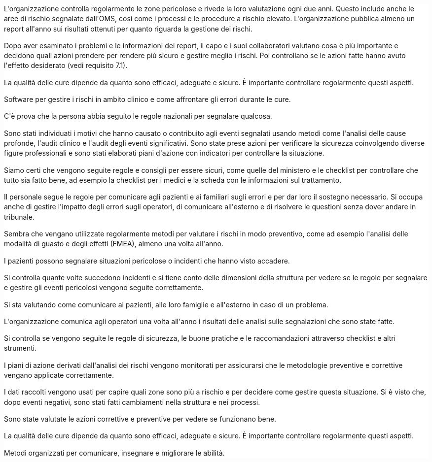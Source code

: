 L'organizzazione controlla regolarmente le zone pericolose e rivede la loro valutazione ogni due anni. Questo include anche le aree di rischio segnalate dall'OMS, così come i processi e le procedure a rischio elevato. L'organizzazione pubblica almeno un report all'anno sui risultati ottenuti per quanto riguarda la gestione dei rischi.

Dopo aver esaminato i problemi e le informazioni dei report, il capo e i suoi collaboratori valutano cosa è più importante e decidono quali azioni prendere per rendere più sicuro e gestire meglio i rischi. Poi controllano se le azioni fatte hanno avuto l'effetto desiderato (vedi requisito 7.1).

La qualità delle cure dipende da quanto sono efficaci, adeguate e sicure. È importante controllare regolarmente questi aspetti.

Software per gestire i rischi in ambito clinico e come affrontare gli errori durante le cure.

C'è prova che la persona abbia seguito le regole nazionali per segnalare qualcosa.

Sono stati individuati i motivi che hanno causato o contribuito agli eventi segnalati usando metodi come l'analisi delle cause profonde, l'audit clinico e l'audit degli eventi significativi. Sono state prese azioni per verificare la sicurezza coinvolgendo diverse figure professionali e sono stati elaborati piani d'azione con indicatori per controllare la situazione.

Siamo certi che vengono seguite regole e consigli per essere sicuri, come quelle del ministero e le checklist per controllare che tutto sia fatto bene, ad esempio la checklist per i medici e la scheda con le informazioni sul trattamento.

Il personale segue le regole per comunicare agli pazienti e ai familiari sugli errori e per dar loro il sostegno necessario. Si occupa anche di gestire l'impatto degli errori sugli operatori, di comunicare all'esterno e di risolvere le questioni senza dover andare in tribunale.

Sembra che vengano utilizzate regolarmente metodi per valutare i rischi in modo preventivo, come ad esempio l'analisi delle modalità di guasto e degli effetti (FMEA), almeno una volta all'anno.

I pazienti possono segnalare situazioni pericolose o incidenti che hanno visto accadere.

Si controlla quante volte succedono incidenti e si tiene conto delle dimensioni della struttura per vedere se le regole per segnalare e gestire gli eventi pericolosi vengono seguite correttamente.

Si sta valutando come comunicare ai pazienti, alle loro famiglie e all'esterno in caso di un problema.

L'organizzazione comunica agli operatori una volta all'anno i risultati delle analisi sulle segnalazioni che sono state fatte.

Si controlla se vengono seguite le regole di sicurezza, le buone pratiche e le raccomandazioni attraverso checklist e altri strumenti.

I piani di azione derivati dall'analisi dei rischi vengono monitorati per assicurarsi che le metodologie preventive e correttive vengano applicate correttamente.

I dati raccolti vengono usati per capire quali zone sono più a rischio e per decidere come gestire questa situazione. Si è visto che, dopo eventi negativi, sono stati fatti cambiamenti nella struttura e nei processi.

Sono state valutate le azioni correttive e preventive per vedere se funzionano bene.

La qualità delle cure dipende da quanto sono efficaci, adeguate e sicure. È importante controllare regolarmente questi aspetti.

Metodi organizzati per comunicare, insegnare e migliorare le abilità.
